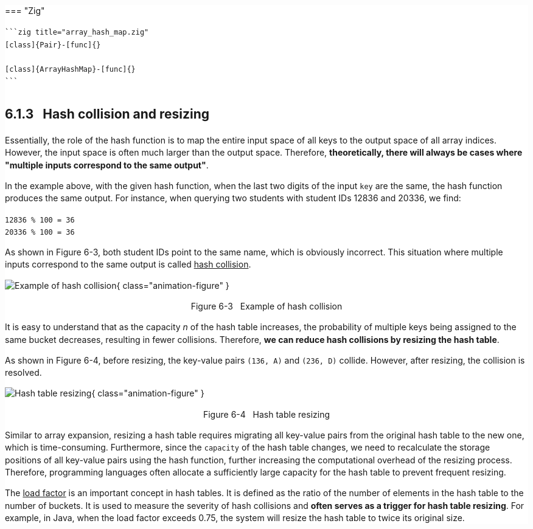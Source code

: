 === "Zig"

    ```zig title="array_hash_map.zig"
    [class]{Pair}-[func]{}

    [class]{ArrayHashMap}-[func]{}
    ```

## 6.1.3 &nbsp; Hash collision and resizing

Essentially, the role of the hash function is to map the entire input space of all keys to the output space of all array indices. However, the input space is often much larger than the output space. Therefore, **theoretically, there will always be cases where "multiple inputs correspond to the same output"**.

In the example above, with the given hash function, when the last two digits of the input `key` are the same, the hash function produces the same output. For instance, when querying two students with student IDs 12836 and 20336, we find:

```shell
12836 % 100 = 36
20336 % 100 = 36
```

As shown in Figure 6-3, both student IDs point to the same name, which is obviously incorrect. This situation where multiple inputs correspond to the same output is called <u>hash collision</u>.

![Example of hash collision](hash_map.assets/hash_collision.png){ class="animation-figure" }

<p align="center"> Figure 6-3 &nbsp; Example of hash collision </p>

It is easy to understand that as the capacity $n$ of the hash table increases, the probability of multiple keys being assigned to the same bucket decreases, resulting in fewer collisions. Therefore, **we can reduce hash collisions by resizing the hash table**.

As shown in Figure 6-4, before resizing, the key-value pairs `(136, A)` and `(236, D)` collide. However, after resizing, the collision is resolved.

![Hash table resizing](hash_map.assets/hash_table_reshash.png){ class="animation-figure" }

<p align="center"> Figure 6-4 &nbsp; Hash table resizing </p>

Similar to array expansion, resizing a hash table requires migrating all key-value pairs from the original hash table to the new one, which is time-consuming. Furthermore, since the `capacity` of the hash table changes, we need to recalculate the storage positions of all key-value pairs using the hash function, further increasing the computational overhead of the resizing process. Therefore, programming languages often allocate a sufficiently large capacity for the hash table to prevent frequent resizing.

The <u>load factor</u> is an important concept in hash tables. It is defined as the ratio of the number of elements in the hash table to the number of buckets. It is used to measure the severity of hash collisions and **often serves as a trigger for hash table resizing**. For example, in Java, when the load factor exceeds $0.75$, the system will resize the hash table to twice its original size.
